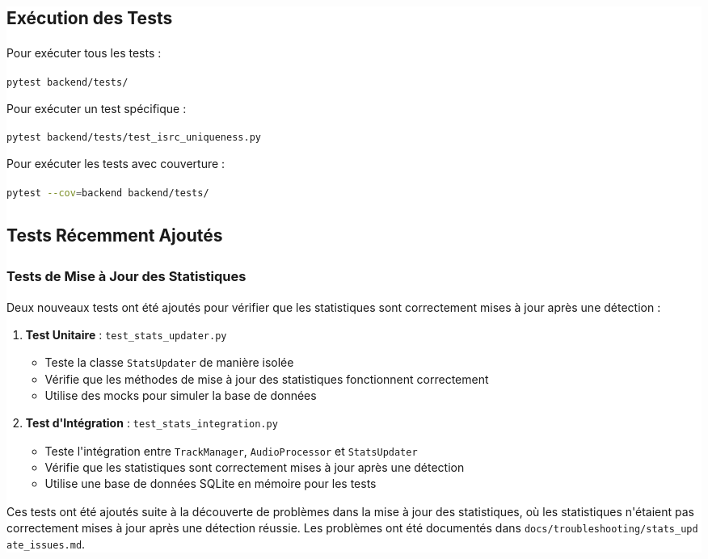 ## Exécution des Tests

Pour exécuter tous les tests :

```bash
pytest backend/tests/
```

Pour exécuter un test spécifique :

```bash
pytest backend/tests/test_isrc_uniqueness.py
```

Pour exécuter les tests avec couverture :

```bash
pytest --cov=backend backend/tests/
```

## Tests Récemment Ajoutés

### Tests de Mise à Jour des Statistiques

Deux nouveaux tests ont été ajoutés pour vérifier que les statistiques sont correctement mises à jour après une détection :

1. **Test Unitaire** : `test_stats_updater.py`
   - Teste la classe `StatsUpdater` de manière isolée
   - Vérifie que les méthodes de mise à jour des statistiques fonctionnent correctement
   - Utilise des mocks pour simuler la base de données

2. **Test d'Intégration** : `test_stats_integration.py`
   - Teste l'intégration entre `TrackManager`, `AudioProcessor` et `StatsUpdater`
   - Vérifie que les statistiques sont correctement mises à jour après une détection
   - Utilise une base de données SQLite en mémoire pour les tests

Ces tests ont été ajoutés suite à la découverte de problèmes dans la mise à jour des statistiques, où les statistiques n'étaient pas correctement mises à jour après une détection réussie. Les problèmes ont été documentés dans `docs/troubleshooting/stats_update_issues.md`.